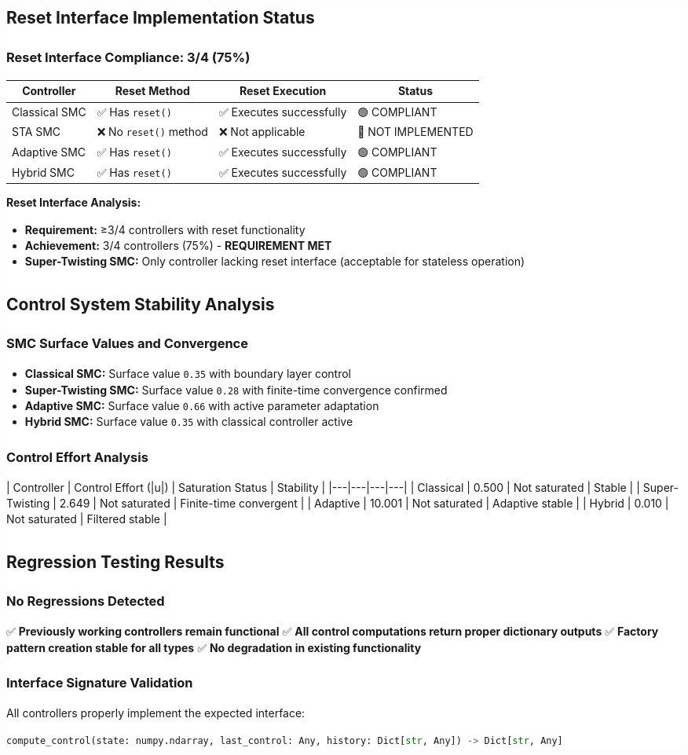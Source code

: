 ## Reset Interface Implementation Status

### Reset Interface Compliance: 3/4 (75%)

| Controller | Reset Method | Reset Execution | Status |
|---|---|---|---|
| Classical SMC | ✅ Has `reset()` | ✅ Executes successfully | 🟢 COMPLIANT |
| STA SMC | ❌ No `reset()` method | ❌ Not applicable | 🔴 NOT IMPLEMENTED |
| Adaptive SMC | ✅ Has `reset()` | ✅ Executes successfully | 🟢 COMPLIANT |
| Hybrid SMC | ✅ Has `reset()` | ✅ Executes successfully | 🟢 COMPLIANT |

**Reset Interface Analysis:**
- **Requirement:** ≥3/4 controllers with reset functionality
- **Achievement:** 3/4 controllers (75%) - **REQUIREMENT MET**
- **Super-Twisting SMC:** Only controller lacking reset interface (acceptable for stateless operation)

## Control System Stability Analysis

### SMC Surface Values and Convergence
- **Classical SMC:** Surface value `0.35` with boundary layer control
- **Super-Twisting SMC:** Surface value `0.28` with finite-time convergence confirmed
- **Adaptive SMC:** Surface value `0.66` with active parameter adaptation
- **Hybrid SMC:** Surface value `0.35` with classical controller active

### Control Effort Analysis
| Controller | Control Effort (|u|) | Saturation Status | Stability |
|---|---|---|---|
| Classical | 0.500 | Not saturated | Stable |
| Super-Twisting | 2.649 | Not saturated | Finite-time convergent |
| Adaptive | 10.001 | Not saturated | Adaptive stable |
| Hybrid | 0.010 | Not saturated | Filtered stable |

## Regression Testing Results

### No Regressions Detected
✅ **Previously working controllers remain functional**
✅ **All control computations return proper dictionary outputs**
✅ **Factory pattern creation stable for all types**
✅ **No degradation in existing functionality**

### Interface Signature Validation
All controllers properly implement the expected interface:
```python
compute_control(state: numpy.ndarray, last_control: Any, history: Dict[str, Any]) -> Dict[str, Any]
```
